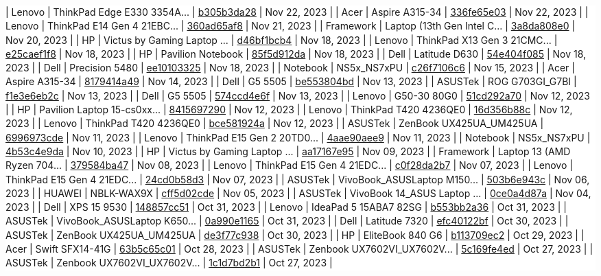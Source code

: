 | Lenovo        | ThinkPad Edge E330 3354A... | [b305b3da28](https://linux-hardware.org/?probe=b305b3da28) | Nov 22, 2023 |
| Acer          | Aspire A315-34              | [336fe65e03](https://linux-hardware.org/?probe=336fe65e03) | Nov 22, 2023 |
| Lenovo        | ThinkPad E14 Gen 4 21EBC... | [360ad65af8](https://linux-hardware.org/?probe=360ad65af8) | Nov 21, 2023 |
| Framework     | Laptop (13th Gen Intel C... | [3a8da808e0](https://linux-hardware.org/?probe=3a8da808e0) | Nov 20, 2023 |
| HP            | Victus by Gaming Laptop ... | [d46bf1bcb4](https://linux-hardware.org/?probe=d46bf1bcb4) | Nov 18, 2023 |
| Lenovo        | ThinkPad X13 Gen 3 21CMC... | [e25caef1f8](https://linux-hardware.org/?probe=e25caef1f8) | Nov 18, 2023 |
| HP            | Pavilion Notebook           | [85f5d912da](https://linux-hardware.org/?probe=85f5d912da) | Nov 18, 2023 |
| Dell          | Latitude D630               | [54e404f085](https://linux-hardware.org/?probe=54e404f085) | Nov 18, 2023 |
| Dell          | Precision 5480              | [ee10103325](https://linux-hardware.org/?probe=ee10103325) | Nov 18, 2023 |
| Notebook      | NS5x_NS7xPU                 | [c26f7106c6](https://linux-hardware.org/?probe=c26f7106c6) | Nov 15, 2023 |
| Acer          | Aspire A315-34              | [8179414a49](https://linux-hardware.org/?probe=8179414a49) | Nov 14, 2023 |
| Dell          | G5 5505                     | [be553804bd](https://linux-hardware.org/?probe=be553804bd) | Nov 13, 2023 |
| ASUSTek       | ROG G703GI_G7BI             | [f1e3e6eb2c](https://linux-hardware.org/?probe=f1e3e6eb2c) | Nov 13, 2023 |
| Dell          | G5 5505                     | [574ccd4e6f](https://linux-hardware.org/?probe=574ccd4e6f) | Nov 13, 2023 |
| Lenovo        | G50-30 80G0                 | [51cd292a70](https://linux-hardware.org/?probe=51cd292a70) | Nov 12, 2023 |
| HP            | Pavilion Laptop 15-cs0xx... | [8415697290](https://linux-hardware.org/?probe=8415697290) | Nov 12, 2023 |
| Lenovo        | ThinkPad T420 4236QE0       | [16d356b88c](https://linux-hardware.org/?probe=16d356b88c) | Nov 12, 2023 |
| Lenovo        | ThinkPad T420 4236QE0       | [bce581924a](https://linux-hardware.org/?probe=bce581924a) | Nov 12, 2023 |
| ASUSTek       | ZenBook UX425UA_UM425UA     | [6996973cde](https://linux-hardware.org/?probe=6996973cde) | Nov 11, 2023 |
| Lenovo        | ThinkPad E15 Gen 2 20TD0... | [4aae90aee9](https://linux-hardware.org/?probe=4aae90aee9) | Nov 11, 2023 |
| Notebook      | NS5x_NS7xPU                 | [4b53c4e9da](https://linux-hardware.org/?probe=4b53c4e9da) | Nov 10, 2023 |
| HP            | Victus by Gaming Laptop ... | [aa17167e95](https://linux-hardware.org/?probe=aa17167e95) | Nov 09, 2023 |
| Framework     | Laptop 13 (AMD Ryzen 704... | [379584ba47](https://linux-hardware.org/?probe=379584ba47) | Nov 08, 2023 |
| Lenovo        | ThinkPad E15 Gen 4 21EDC... | [c0f28da2b7](https://linux-hardware.org/?probe=c0f28da2b7) | Nov 07, 2023 |
| Lenovo        | ThinkPad E15 Gen 4 21EDC... | [24cd0b58d3](https://linux-hardware.org/?probe=24cd0b58d3) | Nov 07, 2023 |
| ASUSTek       | VivoBook_ASUSLaptop M150... | [503b6e943c](https://linux-hardware.org/?probe=503b6e943c) | Nov 06, 2023 |
| HUAWEI        | NBLK-WAX9X                  | [cff5d02cde](https://linux-hardware.org/?probe=cff5d02cde) | Nov 05, 2023 |
| ASUSTek       | VivoBook 14_ASUS Laptop ... | [0ce0a4d87a](https://linux-hardware.org/?probe=0ce0a4d87a) | Nov 04, 2023 |
| Dell          | XPS 15 9530                 | [148857cc51](https://linux-hardware.org/?probe=148857cc51) | Oct 31, 2023 |
| Lenovo        | IdeaPad 5 15ABA7 82SG       | [b553bb2a36](https://linux-hardware.org/?probe=b553bb2a36) | Oct 31, 2023 |
| ASUSTek       | VivoBook_ASUSLaptop K650... | [0a990e1165](https://linux-hardware.org/?probe=0a990e1165) | Oct 31, 2023 |
| Dell          | Latitude 7320               | [efc40122bf](https://linux-hardware.org/?probe=efc40122bf) | Oct 30, 2023 |
| ASUSTek       | ZenBook UX425UA_UM425UA     | [de3f77c938](https://linux-hardware.org/?probe=de3f77c938) | Oct 30, 2023 |
| HP            | EliteBook 840 G6            | [b113709ec2](https://linux-hardware.org/?probe=b113709ec2) | Oct 29, 2023 |
| Acer          | Swift SFX14-41G             | [63b5c65c01](https://linux-hardware.org/?probe=63b5c65c01) | Oct 28, 2023 |
| ASUSTek       | Zenbook UX7602VI_UX7602V... | [5c169fe4ed](https://linux-hardware.org/?probe=5c169fe4ed) | Oct 27, 2023 |
| ASUSTek       | Zenbook UX7602VI_UX7602V... | [1c1d7bd2b1](https://linux-hardware.org/?probe=1c1d7bd2b1) | Oct 27, 2023 |